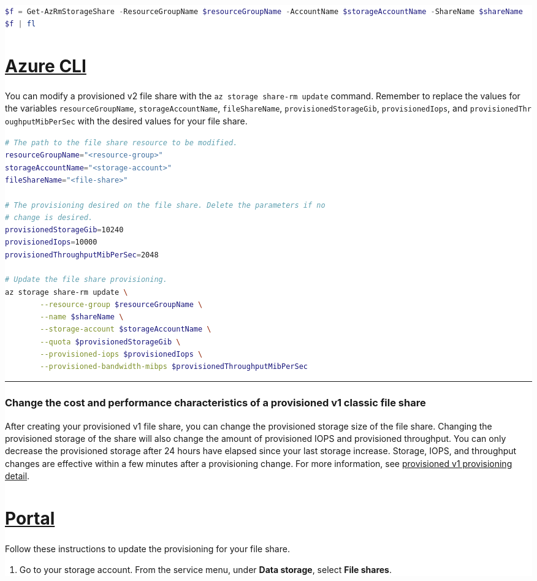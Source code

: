 ```powershell
$f = Get-AzRmStorageShare -ResourceGroupName $resourceGroupName -AccountName $storageAccountName -ShareName $shareName
$f | fl
```

# [Azure CLI](#tab/azure-cli)

You can modify a provisioned v2 file share with the `az storage share-rm update` command. Remember to replace the values for the variables `resourceGroupName`, `storageAccountName`, `fileShareName`, `provisionedStorageGib`, `provisionedIops`, and `provisionedThroughputMibPerSec` with the desired values for your file share.

```bash
# The path to the file share resource to be modified.
resourceGroupName="<resource-group>"
storageAccountName="<storage-account>"
fileShareName="<file-share>"

# The provisioning desired on the file share. Delete the parameters if no
# change is desired.
provisionedStorageGib=10240
provisionedIops=10000
provisionedThroughputMibPerSec=2048

# Update the file share provisioning.
az storage share-rm update \
        --resource-group $resourceGroupName \
        --name $shareName \
        --storage-account $storageAccountName \
        --quota $provisionedStorageGib \
        --provisioned-iops $provisionedIops \
        --provisioned-bandwidth-mibps $provisionedThroughputMibPerSec
```

---

### Change the cost and performance characteristics of a provisioned v1 classic file share

After creating your provisioned v1 file share, you can change the provisioned storage size of the file share. Changing the provisioned storage of the share will also change the amount of provisioned IOPS and provisioned throughput. You can only decrease the provisioned storage after 24 hours have elapsed since your last storage increase. Storage, IOPS, and throughput changes are effective within a few minutes after a provisioning change. For more information, see [provisioned v1 provisioning detail](./understanding-billing.md#provisioned-v1-provisioning-detail).

# [Portal](#tab/azure-portal)

Follow these instructions to update the provisioning for your file share.

1. Go to your storage account. From the service menu, under **Data storage**, select **File shares**.
